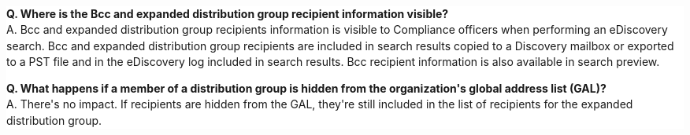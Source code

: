 **Q. Where is the Bcc and expanded distribution group recipient information visible?**  
A. Bcc and expanded distribution group recipients information is visible to Compliance officers when performing an eDiscovery search. Bcc and expanded distribution group recipients are included in search results copied to a Discovery mailbox or exported to a PST file and in the eDiscovery log included in search results. Bcc recipient information is also available in search preview.

**Q. What happens if a member of a distribution group is hidden from the organization's global address list (GAL)?**  
A. There's no impact. If recipients are hidden from the GAL, they're still included in the list of recipients for the expanded distribution group.

